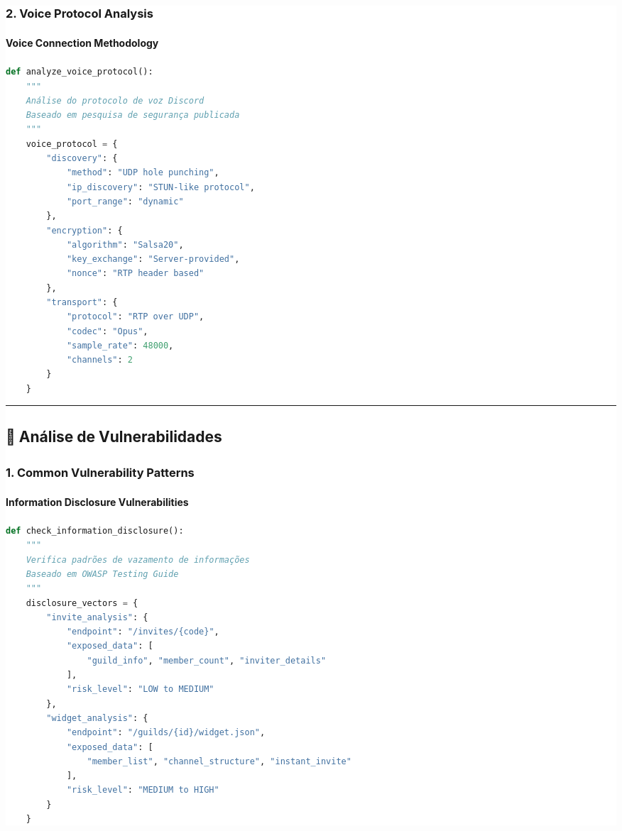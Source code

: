 ### 2. Voice Protocol Analysis

#### Voice Connection Methodology
```python
def analyze_voice_protocol():
    """
    Análise do protocolo de voz Discord
    Baseado em pesquisa de segurança publicada
    """
    voice_protocol = {
        "discovery": {
            "method": "UDP hole punching",
            "ip_discovery": "STUN-like protocol",
            "port_range": "dynamic"
        },
        "encryption": {
            "algorithm": "Salsa20",
            "key_exchange": "Server-provided",
            "nonce": "RTP header based"
        },
        "transport": {
            "protocol": "RTP over UDP", 
            "codec": "Opus",
            "sample_rate": 48000,
            "channels": 2
        }
    }
```

---

## 🚨 Análise de Vulnerabilidades

### 1. Common Vulnerability Patterns

#### Information Disclosure Vulnerabilities
```python
def check_information_disclosure():
    """
    Verifica padrões de vazamento de informações
    Baseado em OWASP Testing Guide
    """
    disclosure_vectors = {
        "invite_analysis": {
            "endpoint": "/invites/{code}",
            "exposed_data": [
                "guild_info", "member_count", "inviter_details"
            ],
            "risk_level": "LOW to MEDIUM"
        },
        "widget_analysis": {
            "endpoint": "/guilds/{id}/widget.json",
            "exposed_data": [
                "member_list", "channel_structure", "instant_invite"
            ],
            "risk_level": "MEDIUM to HIGH"
        }
    }
```
